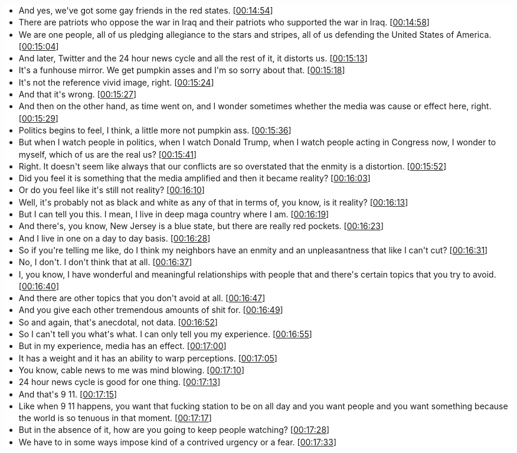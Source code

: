 *  And yes, we've got some gay friends in the red states. [[00:14:54](https://www.youtube.com/watch?v=Ryjv4xUHZGM&t=894.6s)]
*  There are patriots who oppose the war in Iraq and their patriots who supported the war in Iraq. [[00:14:58](https://www.youtube.com/watch?v=Ryjv4xUHZGM&t=898.6s)]
*  We are one people, all of us pledging allegiance to the stars and stripes, all of us defending the United States of America. [[00:15:04](https://www.youtube.com/watch?v=Ryjv4xUHZGM&t=904.6s)]
*  And later, Twitter and the 24 hour news cycle and all the rest of it, it distorts us. [[00:15:13](https://www.youtube.com/watch?v=Ryjv4xUHZGM&t=913.6s)]
*  It's a funhouse mirror. We get pumpkin asses and I'm so sorry about that. [[00:15:18](https://www.youtube.com/watch?v=Ryjv4xUHZGM&t=918.6s)]
*  It's not the reference vivid image, right. [[00:15:24](https://www.youtube.com/watch?v=Ryjv4xUHZGM&t=924.6s)]
*  And that it's wrong. [[00:15:27](https://www.youtube.com/watch?v=Ryjv4xUHZGM&t=927.6s)]
*  And then on the other hand, as time went on, and I wonder sometimes whether the media was cause or effect here, right. [[00:15:29](https://www.youtube.com/watch?v=Ryjv4xUHZGM&t=929.6s)]
*  Politics begins to feel, I think, a little more not pumpkin ass. [[00:15:36](https://www.youtube.com/watch?v=Ryjv4xUHZGM&t=936.6s)]
*  But when I watch people in politics, when I watch Donald Trump, when I watch people acting in Congress now, I wonder to myself, which of us are the real us? [[00:15:41](https://www.youtube.com/watch?v=Ryjv4xUHZGM&t=941.6s)]
*  Right. It doesn't seem like always that our conflicts are so overstated that the enmity is a distortion. [[00:15:52](https://www.youtube.com/watch?v=Ryjv4xUHZGM&t=952.6s)]
*  Did you feel it is something that the media amplified and then it became reality? [[00:16:03](https://www.youtube.com/watch?v=Ryjv4xUHZGM&t=963.6s)]
*  Or do you feel like it's still not reality? [[00:16:10](https://www.youtube.com/watch?v=Ryjv4xUHZGM&t=970.6s)]
*  Well, it's probably not as black and white as any of that in terms of, you know, is it reality? [[00:16:13](https://www.youtube.com/watch?v=Ryjv4xUHZGM&t=973.6s)]
*  But I can tell you this. I mean, I live in deep maga country where I am. [[00:16:19](https://www.youtube.com/watch?v=Ryjv4xUHZGM&t=979.6s)]
*  And there's, you know, New Jersey is a blue state, but there are really red pockets. [[00:16:23](https://www.youtube.com/watch?v=Ryjv4xUHZGM&t=983.6s)]
*  And I live in one on a day to day basis. [[00:16:28](https://www.youtube.com/watch?v=Ryjv4xUHZGM&t=988.6s)]
*  So if you're telling me like, do I think my neighbors have an enmity and an unpleasantness that like I can't cut? [[00:16:31](https://www.youtube.com/watch?v=Ryjv4xUHZGM&t=991.6s)]
*  No, I don't. I don't think that at all. [[00:16:37](https://www.youtube.com/watch?v=Ryjv4xUHZGM&t=997.6s)]
*  I, you know, I have wonderful and meaningful relationships with people that and there's certain topics that you try to avoid. [[00:16:40](https://www.youtube.com/watch?v=Ryjv4xUHZGM&t=1000.6s)]
*  And there are other topics that you don't avoid at all. [[00:16:47](https://www.youtube.com/watch?v=Ryjv4xUHZGM&t=1007.6s)]
*  And you give each other tremendous amounts of shit for. [[00:16:49](https://www.youtube.com/watch?v=Ryjv4xUHZGM&t=1009.6s)]
*  So and again, that's anecdotal, not data. [[00:16:52](https://www.youtube.com/watch?v=Ryjv4xUHZGM&t=1012.6s)]
*  So I can't tell you what's what. I can only tell you my experience. [[00:16:55](https://www.youtube.com/watch?v=Ryjv4xUHZGM&t=1015.6s)]
*  But in my experience, media has an effect. [[00:17:00](https://www.youtube.com/watch?v=Ryjv4xUHZGM&t=1020.6s)]
*  It has a weight and it has an ability to warp perceptions. [[00:17:05](https://www.youtube.com/watch?v=Ryjv4xUHZGM&t=1025.6s)]
*  You know, cable news to me was mind blowing. [[00:17:10](https://www.youtube.com/watch?v=Ryjv4xUHZGM&t=1030.6s)]
*  24 hour news cycle is good for one thing. [[00:17:13](https://www.youtube.com/watch?v=Ryjv4xUHZGM&t=1033.6s)]
*  And that's 9 11. [[00:17:15](https://www.youtube.com/watch?v=Ryjv4xUHZGM&t=1035.6s)]
*  Like when 9 11 happens, you want that fucking station to be on all day and you want people and you want something because the world is so tenuous in that moment. [[00:17:17](https://www.youtube.com/watch?v=Ryjv4xUHZGM&t=1037.6s)]
*  But in the absence of it, how are you going to keep people watching? [[00:17:28](https://www.youtube.com/watch?v=Ryjv4xUHZGM&t=1048.6s)]
*  We have to in some ways impose kind of a contrived urgency or a fear. [[00:17:33](https://www.youtube.com/watch?v=Ryjv4xUHZGM&t=1053.6s)]